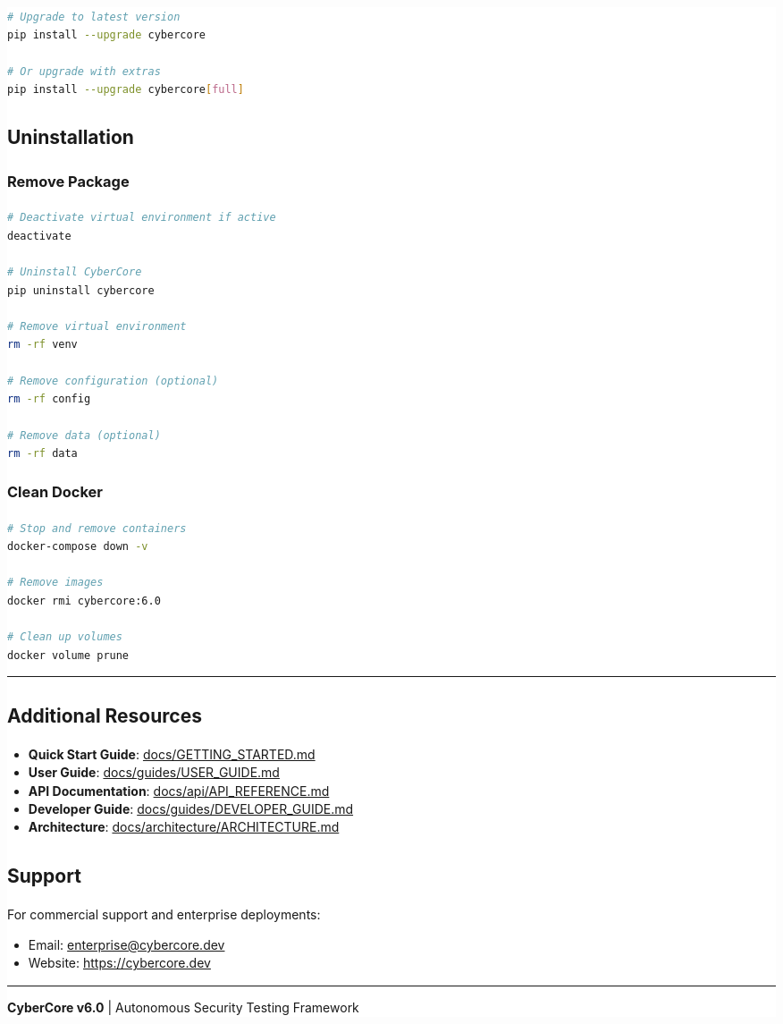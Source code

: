 ```bash
# Upgrade to latest version
pip install --upgrade cybercore

# Or upgrade with extras
pip install --upgrade cybercore[full]
```

## Uninstallation

### Remove Package

```bash
# Deactivate virtual environment if active
deactivate

# Uninstall CyberCore
pip uninstall cybercore

# Remove virtual environment
rm -rf venv

# Remove configuration (optional)
rm -rf config

# Remove data (optional)
rm -rf data
```

### Clean Docker

```bash
# Stop and remove containers
docker-compose down -v

# Remove images
docker rmi cybercore:6.0

# Clean up volumes
docker volume prune
```

---

## Additional Resources

- **Quick Start Guide**: [docs/GETTING_STARTED.md](docs/GETTING_STARTED.md)
- **User Guide**: [docs/guides/USER_GUIDE.md](docs/guides/USER_GUIDE.md)
- **API Documentation**: [docs/api/API_REFERENCE.md](docs/api/API_REFERENCE.md)
- **Developer Guide**: [docs/guides/DEVELOPER_GUIDE.md](docs/guides/DEVELOPER_GUIDE.md)
- **Architecture**: [docs/architecture/ARCHITECTURE.md](docs/architecture/ARCHITECTURE.md)

## Support

For commercial support and enterprise deployments:
- Email: enterprise@cybercore.dev
- Website: https://cybercore.dev

---

**CyberCore v6.0** | Autonomous Security Testing Framework
